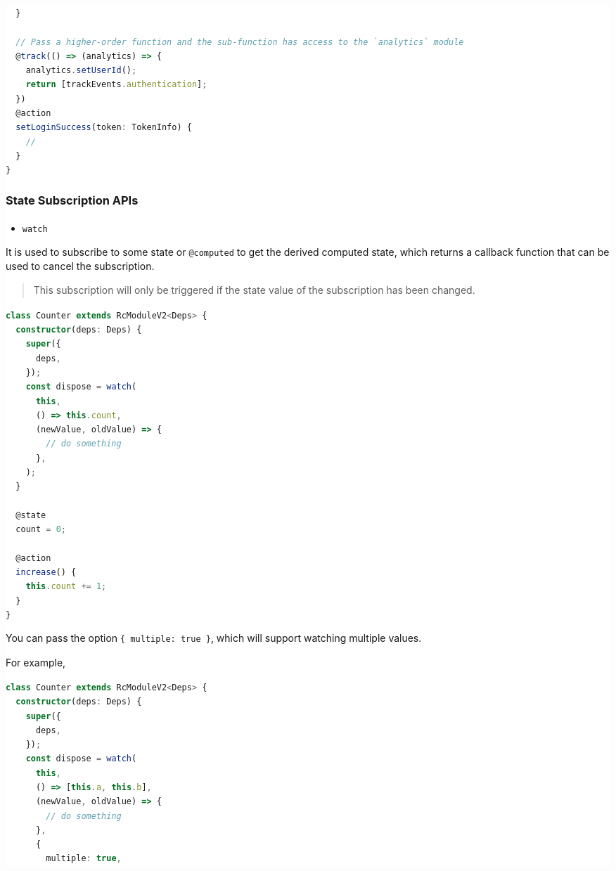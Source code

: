 ```ts
  }

  // Pass a higher-order function and the sub-function has access to the `analytics` module
  @track(() => (analytics) => {
    analytics.setUserId();
    return [trackEvents.authentication];
  })
  @action
  setLoginSuccess(token: TokenInfo) {
    //
  }
}
```

### State Subscription APIs

- `watch`

It is used to subscribe to some state or `@computed` to get the derived computed state, which returns a callback function that can be used to cancel the subscription.

> This subscription will only be triggered if the state value of the subscription has been changed.

```ts
class Counter extends RcModuleV2<Deps> {
  constructor(deps: Deps) {
    super({
      deps,
    });
    const dispose = watch(
      this,
      () => this.count,
      (newValue, oldValue) => {
        // do something
      },
    );
  }

  @state
  count = 0;

  @action
  increase() {
    this.count += 1;
  }
}
```

You can pass the option `{ multiple: true }`, which will support watching multiple values.

For example,

```ts
class Counter extends RcModuleV2<Deps> {
  constructor(deps: Deps) {
    super({
      deps,
    });
    const dispose = watch(
      this,
      () => [this.a, this.b],
      (newValue, oldValue) => {
        // do something
      },
      {
        multiple: true,
```